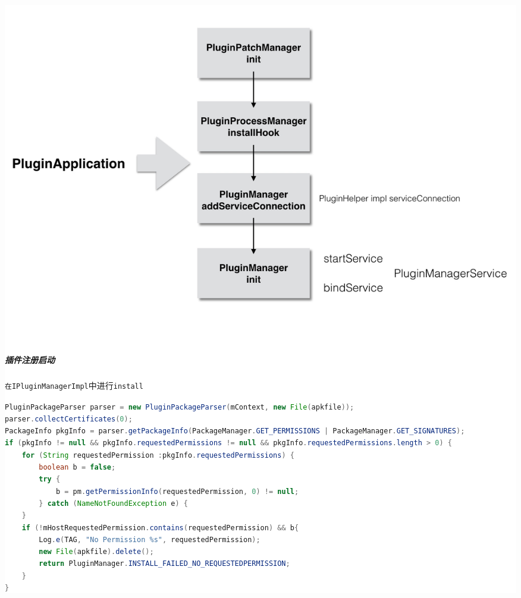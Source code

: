 ![](/img/2017-03-15-droidplugin-1/14893024502061.jpg)

##### 插件注册启动

`在IPluginManagerImpl`中进行`install`



```java
PluginPackageParser parser = new PluginPackageParser(mContext, new File(apkfile));
parser.collectCertificates(0);
PackageInfo pkgInfo = parser.getPackageInfo(PackageManager.GET_PERMISSIONS | PackageManager.GET_SIGNATURES);
if (pkgInfo != null && pkgInfo.requestedPermissions != null && pkgInfo.requestedPermissions.length > 0) {
    for (String requestedPermission :pkgInfo.requestedPermissions) {
        boolean b = false;
        try {
            b = pm.getPermissionInfo(requestedPermission, 0) != null;
        } catch (NameNotFoundException e) {
    }
    if (!mHostRequestedPermission.contains(requestedPermission) && b{
        Log.e(TAG, "No Permission %s", requestedPermission);
        new File(apkfile).delete();
        return PluginManager.INSTALL_FAILED_NO_REQUESTEDPERMISSION;
    }
}
```
